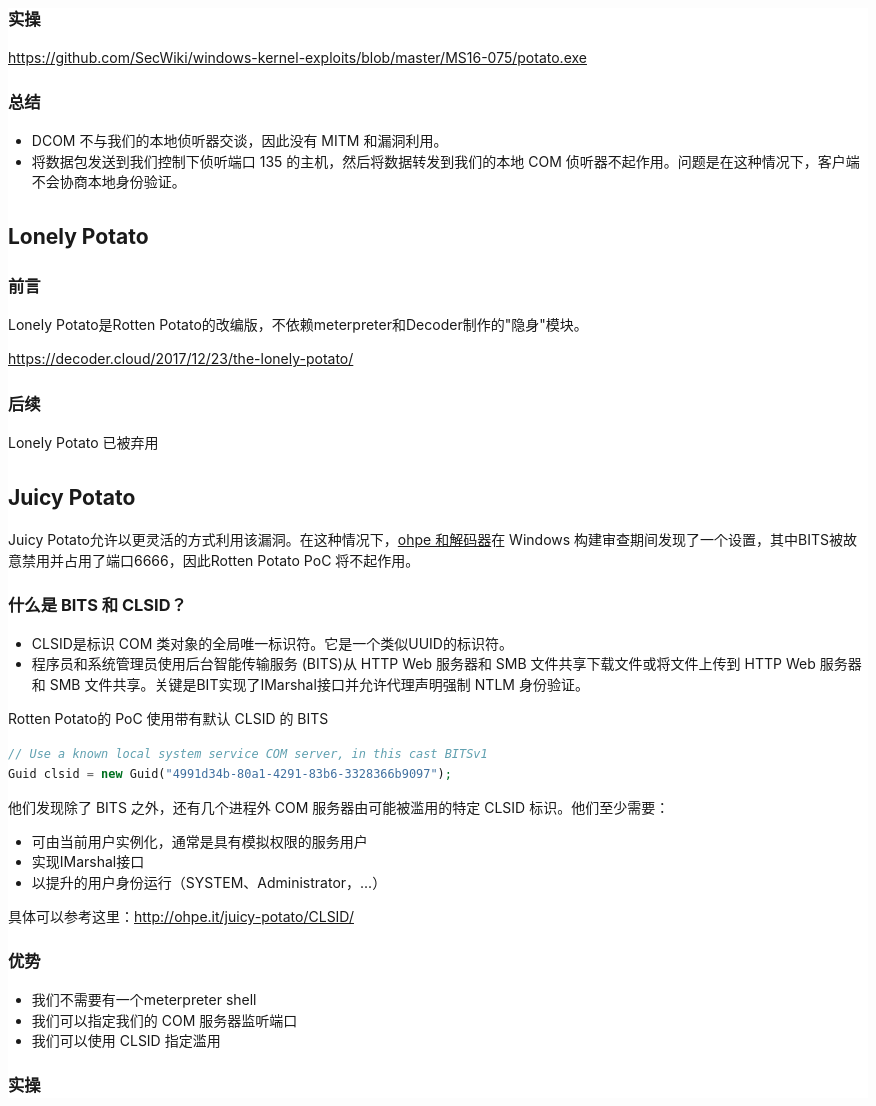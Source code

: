 ### 实操

<https://github.com/SecWiki/windows-kernel-exploits/blob/master/MS16-075/potato.exe>

### 总结

- DCOM 不与我们的本地侦听器交谈，因此没有 MITM 和漏洞利用。
- 将数据包发送到我们控制下侦听端口 135 的主机，然后将数据转发到我们的本地 COM 侦听器不起作用。问题是在这种情况下，客户端不会协商本地身份验证。

Lonely Potato
-------------

### 前言

Lonely Potato是Rotten Potato的改编版，不依赖meterpreter和Decoder制作的"隐身"模块。

<https://decoder.cloud/2017/12/23/the-lonely-potato/>

### 后续

Lonely Potato 已被弃用

Juicy Potato
------------

Juicy Potato允许以更灵活的方式利用该漏洞。在这种情况下，[ohpe 和解码器](http://ohpe.it/juicy-potato/)在 Windows 构建审查期间发现了一个设置，其中BITS被故意禁用并占用了端口6666，因此Rotten Potato PoC 将不起作用。

### 什么是 BITS 和 CLSID？

- CLSID是标识 COM 类对象的全局唯一标识符。它是一个类似UUID的标识符。
- 程序员和系统管理员使用后台智能传输服务 (BITS)从 HTTP Web 服务器和 SMB 文件共享下载文件或将文件上传到 HTTP Web 服务器和 SMB 文件共享。关键是BIT实现了IMarshal接口并允许代理声明强制 NTLM 身份验证。

Rotten Potato的 PoC 使用带有默认 CLSID 的 BITS

```php
// Use a known local system service COM server, in this cast BITSv1
Guid clsid = new Guid("4991d34b-80a1-4291-83b6-3328366b9097");
```

他们发现除了 BITS 之外，还有几个进程外 COM 服务器由可能被滥用的特定 CLSID 标识。他们至少需要：

- 可由当前用户实例化，通常是具有模拟权限的服务用户
- 实现IMarshal接口
- 以提升的用户身份运行（SYSTEM、Administrator，...）

具体可以参考这里：<http://ohpe.it/juicy-potato/CLSID/>

### 优势

- 我们不需要有一个meterpreter shell
- 我们可以指定我们的 COM 服务器监听端口
- 我们可以使用 CLSID 指定滥用

### 实操
